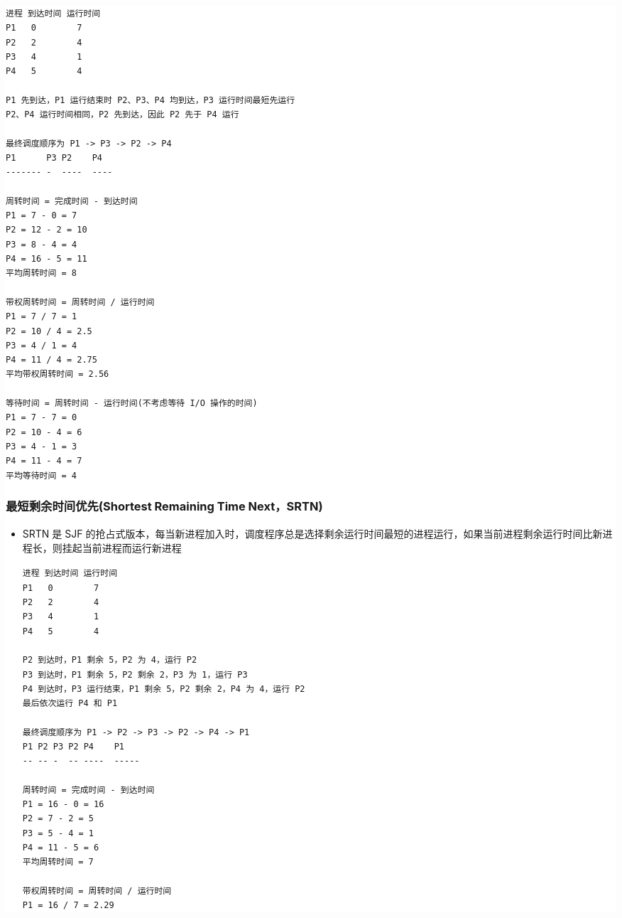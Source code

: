   ```
  进程 到达时间 运行时间
  P1   0        7
  P2   2        4
  P3   4        1
  P4   5        4

  P1 先到达，P1 运行结束时 P2、P3、P4 均到达，P3 运行时间最短先运行
  P2、P4 运行时间相同，P2 先到达，因此 P2 先于 P4 运行

  最终调度顺序为 P1 -> P3 -> P2 -> P4
  P1      P3 P2    P4
  ------- -  ----  ----

  周转时间 = 完成时间 - 到达时间
  P1 = 7 - 0 = 7
  P2 = 12 - 2 = 10
  P3 = 8 - 4 = 4
  P4 = 16 - 5 = 11
  平均周转时间 = 8

  带权周转时间 = 周转时间 / 运行时间
  P1 = 7 / 7 = 1
  P2 = 10 / 4 = 2.5
  P3 = 4 / 1 = 4
  P4 = 11 / 4 = 2.75
  平均带权周转时间 = 2.56

  等待时间 = 周转时间 - 运行时间(不考虑等待 I/O 操作的时间)
  P1 = 7 - 7 = 0
  P2 = 10 - 4 = 6
  P3 = 4 - 1 = 3
  P4 = 11 - 4 = 7
  平均等待时间 = 4
  ```

### 最短剩余时间优先(Shortest Remaining Time Next，SRTN)

* SRTN 是 SJF 的抢占式版本，每当新进程加入时，调度程序总是选择剩余运行时间最短的进程运行，如果当前进程剩余运行时间比新进程长，则挂起当前进程而运行新进程

  ```
  进程 到达时间 运行时间
  P1   0        7
  P2   2        4
  P3   4        1
  P4   5        4

  P2 到达时，P1 剩余 5，P2 为 4，运行 P2
  P3 到达时，P1 剩余 5，P2 剩余 2，P3 为 1，运行 P3
  P4 到达时，P3 运行结束，P1 剩余 5，P2 剩余 2，P4 为 4，运行 P2
  最后依次运行 P4 和 P1

  最终调度顺序为 P1 -> P2 -> P3 -> P2 -> P4 -> P1
  P1 P2 P3 P2 P4    P1
  -- -- -  -- ----  -----

  周转时间 = 完成时间 - 到达时间
  P1 = 16 - 0 = 16
  P2 = 7 - 2 = 5
  P3 = 5 - 4 = 1
  P4 = 11 - 5 = 6
  平均周转时间 = 7

  带权周转时间 = 周转时间 / 运行时间
  P1 = 16 / 7 = 2.29
  ```